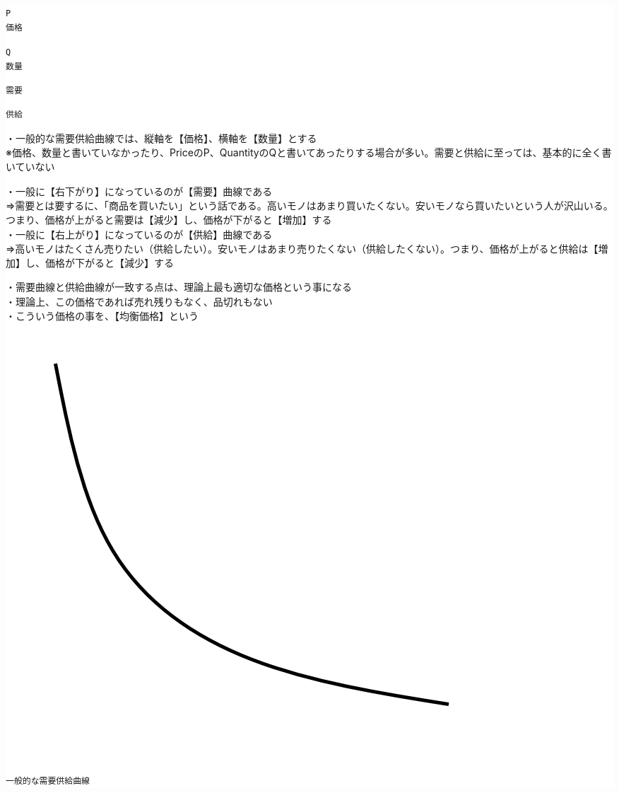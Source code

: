 ```  
P  
価格  
```  
  
```  
Q  
数量  
```  
  
```  
需要  
```  
  
```  
供給  
```  
  
  
・一般的な需要供給曲線では、縦軸を【価格】、横軸を【数量】とする  
※価格、数量と書いていなかったり、PriceのP、QuantityのQと書いてあったりする場合が多い。需要と供給に至っては、基本的に全く書いていない  
  
・一般に【右下がり】になっているのが【需要】曲線である  
⇒需要とは要するに、「商品を買いたい」という話である。高いモノはあまり買いたくない。安いモノなら買いたいという人が沢山いる。つまり、価格が上がると需要は【減少】し、価格が下がると【増加】する  
・一般に【右上がり】になっているのが【供給】曲線である  
⇒高いモノはたくさん売りたい（供給したい）。安いモノはあまり売りたくない（供給したくない）。つまり、価格が上がると供給は【増加】し、価格が下がると【減少】する  
  
・需要曲線と供給曲線が一致する点は、理論上最も適切な価格という事になる  
・理論上、この価格であれば売れ残りもなく、品切れもない  
・こういう価格の事を、【均衡価格】という  
  
![](media/image1.png)  
```  
一般的な需要供給曲線  
```  
  